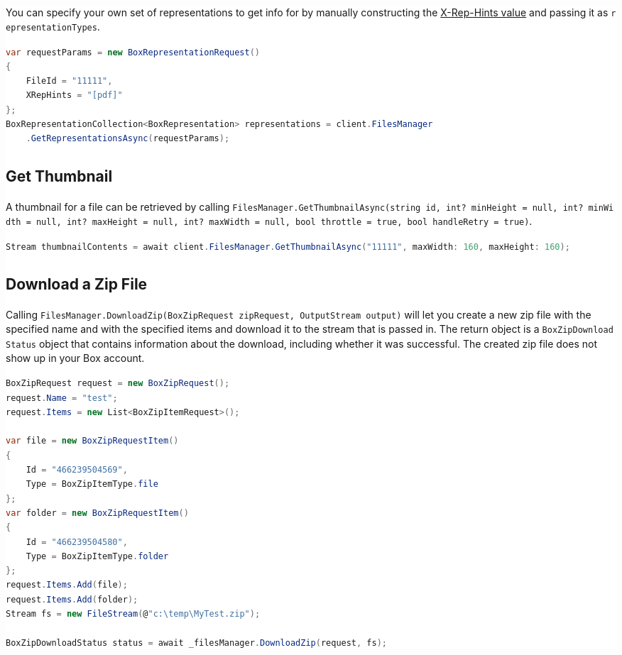 You can specify your own set of representations to get info for by manually constructing the
[X-Rep-Hints value][x-rep-hints] and passing it as `representationTypes`.

```c#
var requestParams = new BoxRepresentationRequest()
{
    FileId = "11111",
    XRepHints = "[pdf]"
};
BoxRepresentationCollection<BoxRepresentation> representations = client.FilesManager
    .GetRepresentationsAsync(requestParams);
```

[x-rep-hints]: https://developer.box.com/en/reference/get-files-id/#param-X-Rep-Hints

Get Thumbnail
-------------

A thumbnail for a file can be retrieved by calling
`FilesManager.GetThumbnailAsync(string id, int? minHeight = null, int? minWidth = null, int? maxHeight = null, int? maxWidth = null, bool throttle = true, bool handleRetry = true)`.


```c#
Stream thumbnailContents = await client.FilesManager.GetThumbnailAsync("11111", maxWidth: 160, maxHeight: 160);
```

Download a Zip File
-------------------

Calling `FilesManager.DownloadZip(BoxZipRequest zipRequest, OutputStream output)` will let you
create a new zip file with the specified name and with the specified items and download it to the stream that is passed in.
The return object is a `BoxZipDownloadStatus` object that contains information about the download, including whether it was successful.
The created zip file does not show up in your Box account.

```c#
BoxZipRequest request = new BoxZipRequest();
request.Name = "test";
request.Items = new List<BoxZipItemRequest>();

var file = new BoxZipRequestItem()
{
    Id = "466239504569",
    Type = BoxZipItemType.file
};
var folder = new BoxZipRequestItem()
{
    Id = "466239504580",
    Type = BoxZipItemType.folder
};
request.Items.Add(file);
request.Items.Add(folder);
Stream fs = new FileStream(@"c:\temp\MyTest.zip");

BoxZipDownloadStatus status = await _filesManager.DownloadZip(request, fs);
```
